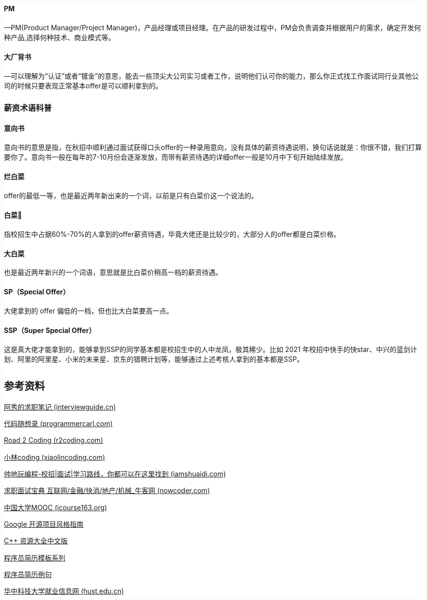 #### PM

—PM(Product Manager/Project Manager)，产品经理或项目经理。在产品的研发过程中，PM会负责调查并根据用户的需求，确定开发何种产品,选择何种技术、商业模式等。

#### 大厂背书

—可以理解为“认证”或者“镀金”的意思，能去一些顶尖大公司实习或者工作，说明他们认可你的能力，那么你正式找工作面试同行业其他公司的时候只要表现正常基本offer是可以顺利拿到的。

### 薪资术语科普

#### 意向书

意向书的意思是指，在秋招中顺利通过面试获得口头offer的一种录用意向，没有具体的薪资待遇说明，换句话说就是：你很不错，我们打算要你了。意向书一般在每年的7-10月份会逐渐发放，而带有薪资待遇的详细offer一般是10月中下旬开始陆续发放。

#### 烂白菜

offer的最低一等，也是最近两年新出来的一个词，以前是只有白菜价这一个说法的。

#### 白菜🥬

指校招生中占据60%-70%的人拿到的offer薪资待遇，毕竟大佬还是比较少的，大部分人的offer都是白菜价格。

#### 大白菜

也是最近两年新兴的一个词语，意思就是比白菜价稍高一档的薪资待遇。

#### SP（Special Offer）

大佬拿到的 offer 偏低的一档，但也比大白菜要高一点。

#### SSP（Super Special Offer）

这是真大佬才能拿到的，能够拿到SSP的同学基本都是校招生中的人中龙凤，极其稀少。比如 2021 年校招中快手的快star、中兴的蓝剑计划、阿里的阿里星、小米的未来星、京东的猎聘计划等，能够通过上述考核人拿到的基本都是SSP。

## 参考资料

[阿秀的求职笔记 (interviewguide.cn)](https://interviewguide.cn/#/)

[代码随想录 (programmercarl.com)](https://www.programmercarl.com/)

[Road 2 Coding (r2coding.com)](https://www.r2coding.com/#/README?id=面试准备和求职)

[小林coding (xiaolincoding.com)](https://xiaolincoding.com/)

[帅地玩编程-校招|面试|学习路线，你都可以在这里找到 (iamshuaidi.com)](https://www.iamshuaidi.com/)

[求职面试宝典 互联网/金融/快消/地产/机械_牛客网 (nowcoder.com)](https://www.nowcoder.com/interview/center)

[中国大学MOOC (icourse163.org)](https://www.icourse163.org/)

[Google 开源项目风格指南](https://github.com/zh-google-styleguide/zh-google-styleguide)

[C++ 资源大全中文版](https://github.com/jobbole/awesome-cpp-cn)

[程序员简历模板系列](https://github.com/geekcompany/ResumeSample)

[程序员简历例句](https://github.com/resumejob/awesome-resume)

[华中科技大学就业信息网 (hust.edu.cn)](https://job.hust.edu.cn/)